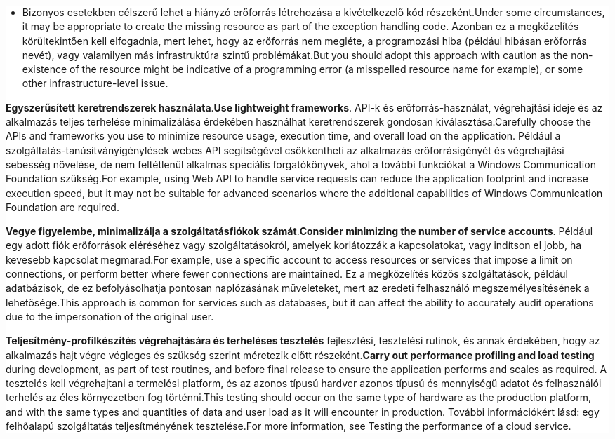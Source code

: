 * <span data-ttu-id="1e3b4-268">Bizonyos esetekben célszerű lehet a hiányzó erőforrás létrehozása a kivételkezelő kód részeként.</span><span class="sxs-lookup"><span data-stu-id="1e3b4-268">Under some circumstances, it may be appropriate to create the missing resource as part of the exception handling code.</span></span> <span data-ttu-id="1e3b4-269">Azonban ez a megközelítés körültekintően kell elfogadnia, mert lehet, hogy az erőforrás nem megléte, a programozási hiba (például hibásan erőforrás nevét), vagy valamilyen más infrastruktúra szintű problémákat.</span><span class="sxs-lookup"><span data-stu-id="1e3b4-269">But you should adopt this approach with caution as the non-existence of the resource might be indicative of a programming error (a misspelled resource name for example), or some other infrastructure-level issue.</span></span>

<span data-ttu-id="1e3b4-270">**Egyszerűsített keretrendszerek használata**.</span><span class="sxs-lookup"><span data-stu-id="1e3b4-270">**Use lightweight frameworks**.</span></span> <span data-ttu-id="1e3b4-271">API-k és erőforrás-használat, végrehajtási ideje és az alkalmazás teljes terhelése minimalizálása érdekében használhat keretrendszerek gondosan kiválasztása.</span><span class="sxs-lookup"><span data-stu-id="1e3b4-271">Carefully choose the APIs and frameworks you use to minimize resource usage, execution time, and overall load on the application.</span></span> <span data-ttu-id="1e3b4-272">Például a szolgáltatás-tanúsítványigénylések webes API segítségével csökkentheti az alkalmazás erőforrásigényét és végrehajtási sebesség növelése, de nem feltétlenül alkalmas speciális forgatókönyvek, ahol a további funkciókat a Windows Communication Foundation szükség.</span><span class="sxs-lookup"><span data-stu-id="1e3b4-272">For example, using Web API to handle service requests can reduce the application footprint and increase execution speed, but it may not be suitable for advanced scenarios where the additional capabilities of Windows Communication Foundation are required.</span></span>

<span data-ttu-id="1e3b4-273">**Vegye figyelembe, minimalizálja a szolgáltatásfiókok számát**.</span><span class="sxs-lookup"><span data-stu-id="1e3b4-273">**Consider minimizing the number of service accounts**.</span></span> <span data-ttu-id="1e3b4-274">Például egy adott fiók erőforrások eléréséhez vagy szolgáltatásokról, amelyek korlátozzák a kapcsolatokat, vagy indítson el jobb, ha kevesebb kapcsolat megmarad.</span><span class="sxs-lookup"><span data-stu-id="1e3b4-274">For example, use a specific account to access resources or services that impose a limit on connections, or perform better where fewer connections are maintained.</span></span> <span data-ttu-id="1e3b4-275">Ez a megközelítés közös szolgáltatások, például adatbázisok, de ez befolyásolhatja pontosan naplózásának műveleteket, mert az eredeti felhasználó megszemélyesítésének a lehetősége.</span><span class="sxs-lookup"><span data-stu-id="1e3b4-275">This approach is common for services such as databases, but it can affect the ability to accurately audit operations due to the impersonation of the original user.</span></span>

<span data-ttu-id="1e3b4-276">**Teljesítmény-profilkészítés végrehajtására és terheléses tesztelés** fejlesztési, tesztelési rutinok, és annak érdekében, hogy az alkalmazás hajt végre végleges és szükség szerint méretezik előtt részeként.</span><span class="sxs-lookup"><span data-stu-id="1e3b4-276">**Carry out performance profiling and load testing** during development, as part of test routines, and before final release to ensure the application performs and scales as required.</span></span> <span data-ttu-id="1e3b4-277">A tesztelés kell végrehajtani a termelési platform, és az azonos típusú hardver azonos típusú és mennyiségű adatot és felhasználói terhelés az éles környezetben fog történni.</span><span class="sxs-lookup"><span data-stu-id="1e3b4-277">This testing should occur on the same type of hardware as the production platform, and with the same types and quantities of data and user load as it will encounter in production.</span></span> <span data-ttu-id="1e3b4-278">További információkért lásd: [egy felhőalapú szolgáltatás teljesítményének tesztelése](/azure/vs-azure-tools-performance-profiling-cloud-services/).</span><span class="sxs-lookup"><span data-stu-id="1e3b4-278">For more information, see [Testing the performance of a cloud service](/azure/vs-azure-tools-performance-profiling-cloud-services/).</span></span>


